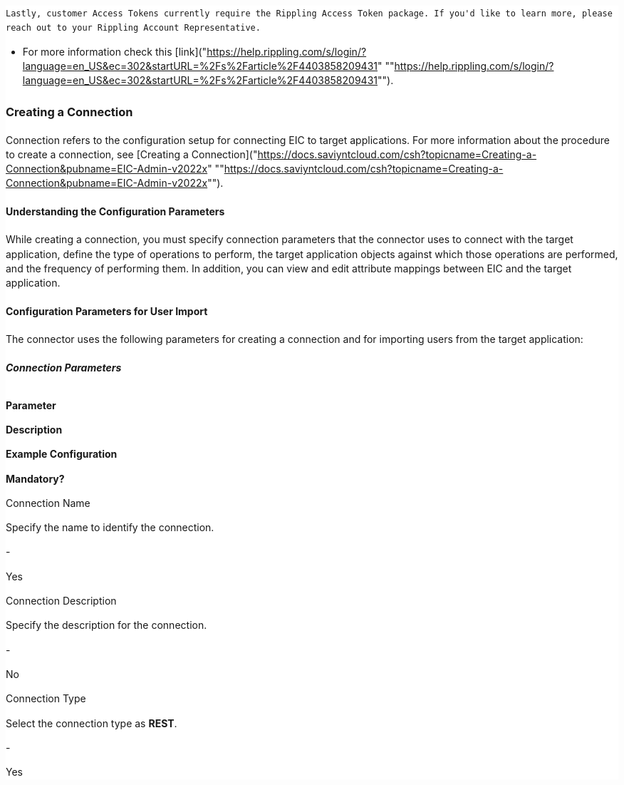     Lastly, customer Access Tokens currently require the Rippling Access Token package. If you'd like to learn more, please reach out to your Rippling Account Representative.
    

*   For more information check this [link]("https://help.rippling.com/s/login/?language=en_US&ec=302&startURL=%2Fs%2Farticle%2F4403858209431" ""https://help.rippling.com/s/login/?language=en_US&ec=302&startURL=%2Fs%2Farticle%2F4403858209431"").
    

### **Creating a Connection**

Connection refers to the configuration setup for connecting EIC to target applications. For more information about the procedure to create a connection, see [Creating a Connection]("https://docs.saviyntcloud.com/csh?topicname=Creating-a-Connection&pubname=EIC-Admin-v2022x" ""https://docs.saviyntcloud.com/csh?topicname=Creating-a-Connection&pubname=EIC-Admin-v2022x"").

#### **Understanding the Configuration Parameters**

While creating a connection, you must specify connection parameters that the connector uses to connect with the target application, define the type of operations to perform, the target application objects against which those operations are performed, and the frequency of performing them. In addition, you can view and edit attribute mappings between EIC and the target application.

#### **Configuration Parameters for User Import**

The connector uses the following parameters for creating a connection and for importing users from the target application:

###### **Connection Parameters**

**Parameter**

**Description**

**Example Configuration**

**Mandatory?**

Connection Name 

Specify the name to identify the connection.

\-

Yes

Connection Description

Specify the description for the connection.

\-

No

Connection Type

Select the connection type as **REST**.

\-

Yes
